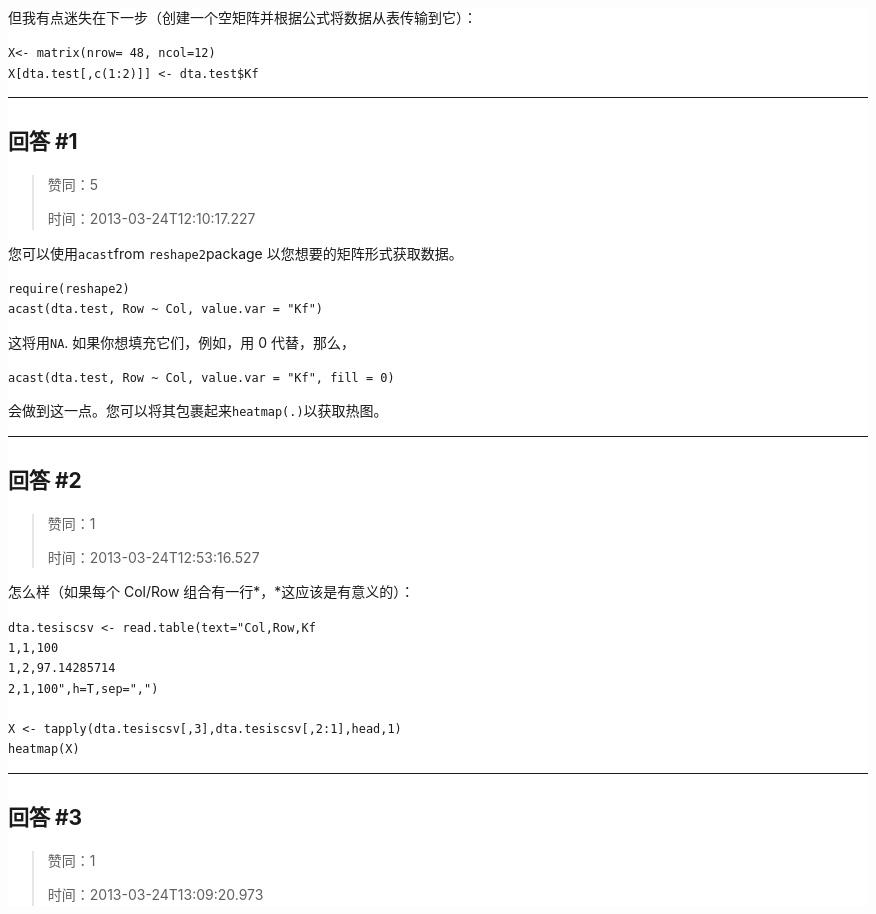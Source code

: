 但我有点迷失在下一步（创建一个空矩阵并根据公式将数据从表传输到它）：

```
X<- matrix(nrow= 48, ncol=12)
X[dta.test[,c(1:2)]] <- dta.test$Kf 
```

* * *

## 回答 #1

> 赞同：5
> 
> 时间：2013-03-24T12:10:17.227

您可以使用`acast`from `reshape2`package 以您想要的矩阵形式获取数据。

```
require(reshape2)
acast(dta.test, Row ~ Col, value.var = "Kf") 
```

这将用`NA`. 如果你想填充它们，例如，用 0 代替，那么，

```
acast(dta.test, Row ~ Col, value.var = "Kf", fill = 0) 
```

会做到这一点。您可以将其包裹起来`heatmap(.)`以获取热图。

* * *

## 回答 #2

> 赞同：1
> 
> 时间：2013-03-24T12:53:16.527

怎么样（如果每个 Col/Row 组合有一行*，*这应该是有意义的）：

```
dta.tesiscsv <- read.table(text="Col,Row,Kf
1,1,100
1,2,97.14285714
2,1,100",h=T,sep=",")

X <- tapply(dta.tesiscsv[,3],dta.tesiscsv[,2:1],head,1)
heatmap(X) 
```

* * *

## 回答 #3

> 赞同：1
> 
> 时间：2013-03-24T13:09:20.973
